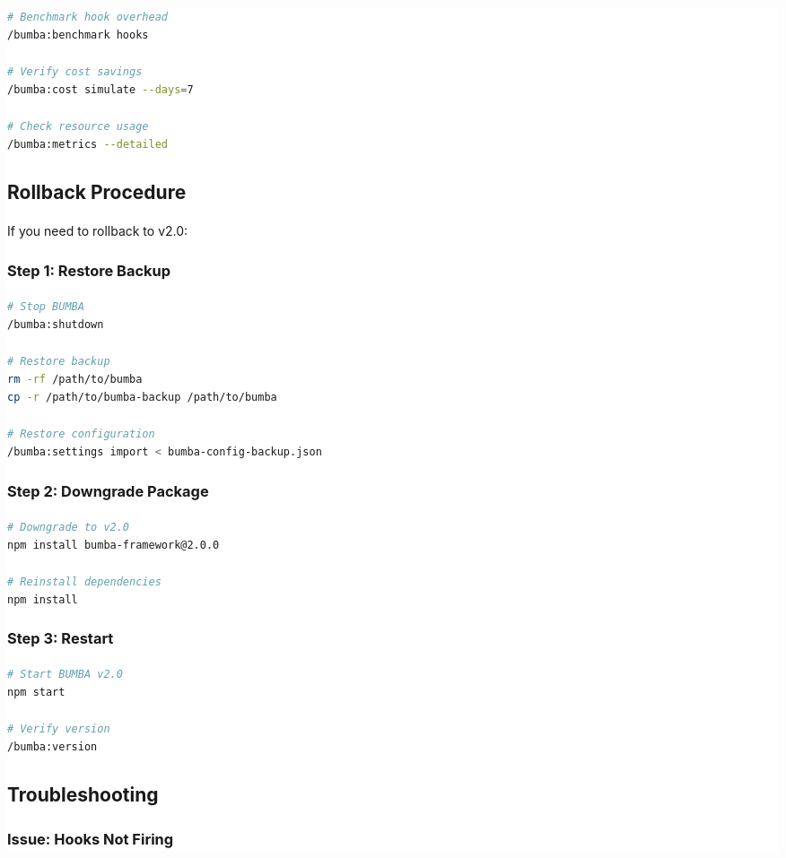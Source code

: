```bash
# Benchmark hook overhead
/bumba:benchmark hooks

# Verify cost savings
/bumba:cost simulate --days=7

# Check resource usage
/bumba:metrics --detailed
```

## Rollback Procedure

If you need to rollback to v2.0:

### Step 1: Restore Backup

```bash
# Stop BUMBA
/bumba:shutdown

# Restore backup
rm -rf /path/to/bumba
cp -r /path/to/bumba-backup /path/to/bumba

# Restore configuration
/bumba:settings import < bumba-config-backup.json
```

### Step 2: Downgrade Package

```bash
# Downgrade to v2.0
npm install bumba-framework@2.0.0

# Reinstall dependencies
npm install
```

### Step 3: Restart

```bash
# Start BUMBA v2.0
npm start

# Verify version
/bumba:version
```

## Troubleshooting

### Issue: Hooks Not Firing
